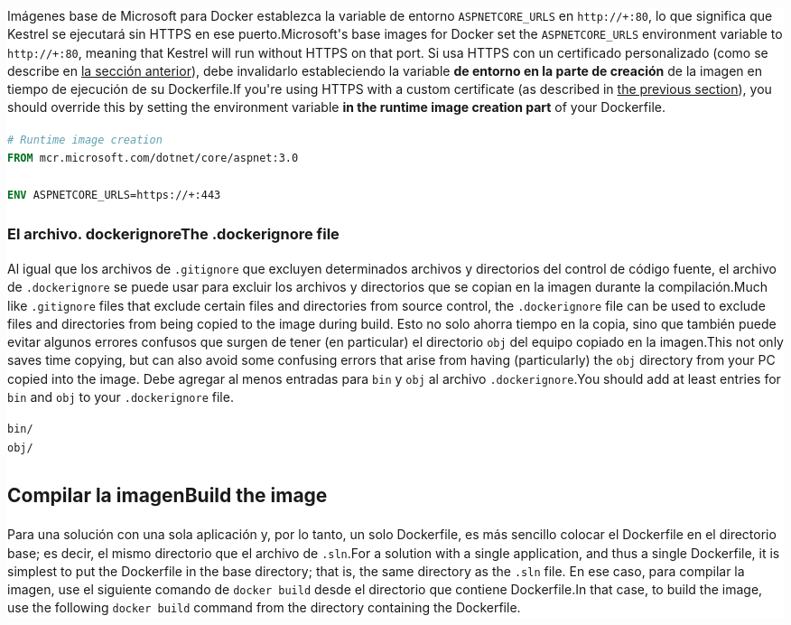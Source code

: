 <span data-ttu-id="9b8c3-158">Imágenes base de Microsoft para Docker establezca la variable de entorno `ASPNETCORE_URLS` en `http://+:80`, lo que significa que Kestrel se ejecutará sin HTTPS en ese puerto.</span><span class="sxs-lookup"><span data-stu-id="9b8c3-158">Microsoft's base images for Docker set the `ASPNETCORE_URLS` environment variable to `http://+:80`, meaning that Kestrel will run without HTTPS on that port.</span></span> <span data-ttu-id="9b8c3-159">Si usa HTTPS con un certificado personalizado (como se describe en [la sección anterior](self-hosted.md)), debe invalidarlo estableciendo la variable **de entorno en la parte de creación** de la imagen en tiempo de ejecución de su Dockerfile.</span><span class="sxs-lookup"><span data-stu-id="9b8c3-159">If you're using HTTPS with a custom certificate (as described in [the previous section](self-hosted.md)), you should override this by setting the environment variable **in the runtime image creation part** of your Dockerfile.</span></span>

```dockerfile
# Runtime image creation
FROM mcr.microsoft.com/dotnet/core/aspnet:3.0

ENV ASPNETCORE_URLS=https://+:443
```

### <a name="the-dockerignore-file"></a><span data-ttu-id="9b8c3-160">El archivo. dockerignore</span><span class="sxs-lookup"><span data-stu-id="9b8c3-160">The .dockerignore file</span></span>

<span data-ttu-id="9b8c3-161">Al igual que los archivos de `.gitignore` que excluyen determinados archivos y directorios del control de código fuente, el archivo de `.dockerignore` se puede usar para excluir los archivos y directorios que se copian en la imagen durante la compilación.</span><span class="sxs-lookup"><span data-stu-id="9b8c3-161">Much like `.gitignore` files that exclude certain files and directories from source control, the `.dockerignore` file can be used to exclude files and directories from being copied to the image during build.</span></span> <span data-ttu-id="9b8c3-162">Esto no solo ahorra tiempo en la copia, sino que también puede evitar algunos errores confusos que surgen de tener (en particular) el directorio `obj` del equipo copiado en la imagen.</span><span class="sxs-lookup"><span data-stu-id="9b8c3-162">This not only saves time copying, but can also avoid some confusing errors that arise from having (particularly) the `obj` directory from your PC copied into the image.</span></span> <span data-ttu-id="9b8c3-163">Debe agregar al menos entradas para `bin` y `obj` al archivo `.dockerignore`.</span><span class="sxs-lookup"><span data-stu-id="9b8c3-163">You should add at least entries for `bin` and `obj` to your `.dockerignore` file.</span></span>

```console
bin/
obj/
```

## <a name="build-the-image"></a><span data-ttu-id="9b8c3-164">Compilar la imagen</span><span class="sxs-lookup"><span data-stu-id="9b8c3-164">Build the image</span></span>

<span data-ttu-id="9b8c3-165">Para una solución con una sola aplicación y, por lo tanto, un solo Dockerfile, es más sencillo colocar el Dockerfile en el directorio base; es decir, el mismo directorio que el archivo de `.sln`.</span><span class="sxs-lookup"><span data-stu-id="9b8c3-165">For a solution with a single application, and thus a single Dockerfile, it is simplest to put the Dockerfile in the base directory; that is, the same directory as the `.sln` file.</span></span> <span data-ttu-id="9b8c3-166">En ese caso, para compilar la imagen, use el siguiente comando de `docker build` desde el directorio que contiene Dockerfile.</span><span class="sxs-lookup"><span data-stu-id="9b8c3-166">In that case, to build the image, use the following `docker build` command from the directory containing the Dockerfile.</span></span>
